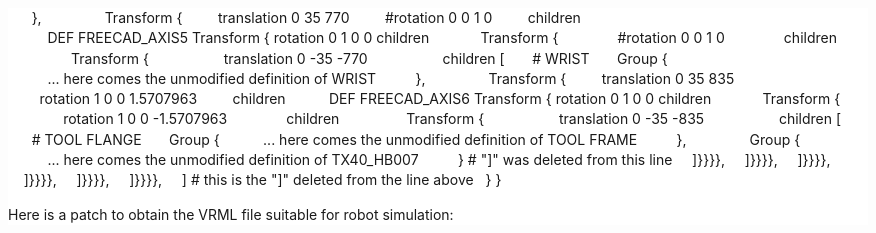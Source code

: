       },
        
      Transform {
        translation 0 35 770
        #rotation 0 0 1 0
        children
          DEF FREECAD_AXIS5 Transform { rotation 0 1 0 0 children
            Transform {
              #rotation 0 0 1 0
              children
                Transform {
                  translation 0 -35 -770
                  children [
      # WRIST
      Group {
          ... here comes the unmodified definition of WRIST
  
      },
        
      Transform {
        translation 0 35 835
        rotation 1 0 0 1.5707963
        children
          DEF FREECAD_AXIS6 Transform { rotation 0 1 0 0 children
            Transform {
              rotation 1 0 0 -1.5707963
              children
                Transform {
                  translation 0 -35 -835
                  children [
      # TOOL FLANGE
      Group {
          ... here comes the unmodified definition of TOOL FRAME
  
      },
        
      Group {
          ... here comes the unmodified definition of TX40_HB007
  
      } # "]" was deleted from this line
    ]}}}},
    ]}}}},
    ]}}}},
    ]}}}},
    ]}}}},
    ]}}}},
    ] # this is the "]" deleted from the line above
  }
}

 Here is a patch to obtain the VRML file suitable for robot simulation: 
